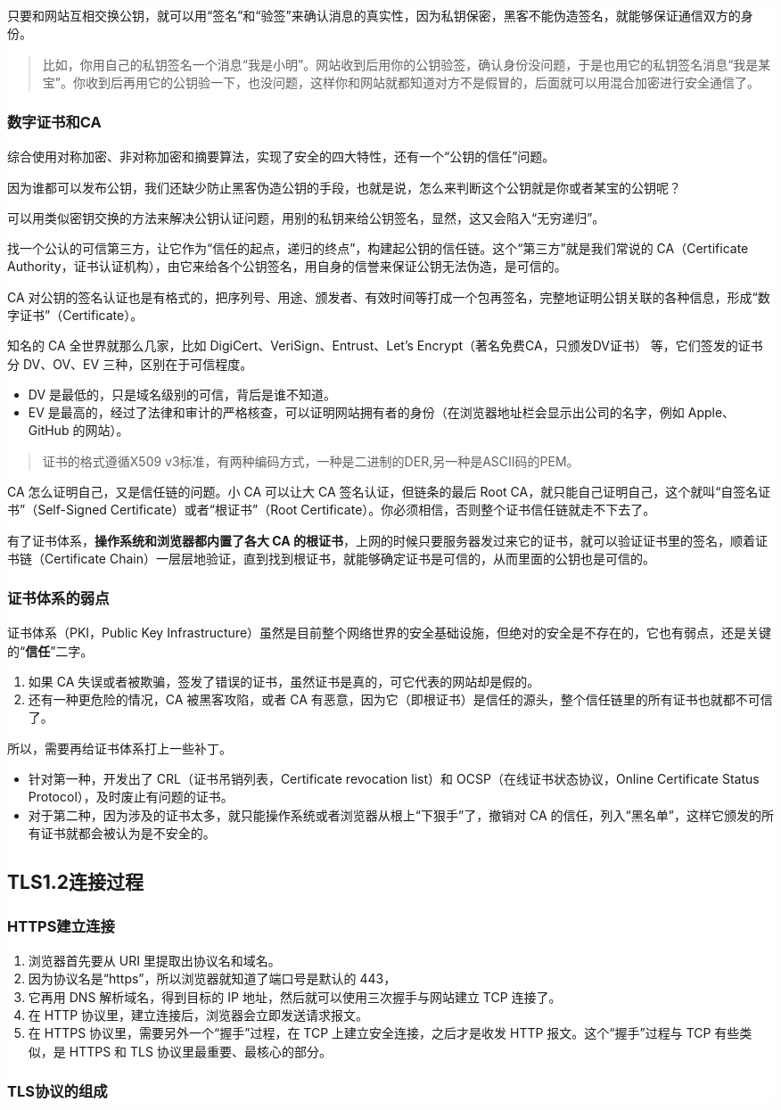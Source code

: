 只要和网站互相交换公钥，就可以用“签名”和“验签”来确认消息的真实性，因为私钥保密，黑客不能伪造签名，就能够保证通信双方的身份。

> 比如，你用自己的私钥签名一个消息“我是小明”。网站收到后用你的公钥验签，确认身份没问题，于是也用它的私钥签名消息“我是某宝”。你收到后再用它的公钥验一下，也没问题，这样你和网站就都知道对方不是假冒的，后面就可以用混合加密进行安全通信了。

### 数字证书和CA

综合使用对称加密、非对称加密和摘要算法，实现了安全的四大特性，还有一个“公钥的信任”问题。

因为谁都可以发布公钥，我们还缺少防止黑客伪造公钥的手段，也就是说，怎么来判断这个公钥就是你或者某宝的公钥呢？

可以用类似密钥交换的方法来解决公钥认证问题，用别的私钥来给公钥签名，显然，这又会陷入“无穷递归”。

找一个公认的可信第三方，让它作为“信任的起点，递归的终点”，构建起公钥的信任链。这个“第三方”就是我们常说的 CA（Certificate Authority，证书认证机构），由它来给各个公钥签名，用自身的信誉来保证公钥无法伪造，是可信的。

CA 对公钥的签名认证也是有格式的，把序列号、用途、颁发者、有效时间等打成一个包再签名，完整地证明公钥关联的各种信息，形成“数字证书”（Certificate）。

知名的 CA 全世界就那么几家，比如 DigiCert、VeriSign、Entrust、Let’s Encrypt（著名免费CA，只颁发DV证书） 等，它们签发的证书分 DV、OV、EV 三种，区别在于可信程度。

- DV 是最低的，只是域名级别的可信，背后是谁不知道。
- EV 是最高的，经过了法律和审计的严格核查，可以证明网站拥有者的身份（在浏览器地址栏会显示出公司的名字，例如 Apple、GitHub 的网站）。

> 证书的格式遵循X509 v3标准，有两种编码方式，一种是二进制的DER,另一种是ASCII码的PEM。

CA 怎么证明自己，又是信任链的问题。小 CA 可以让大 CA 签名认证，但链条的最后 Root CA，就只能自己证明自己，这个就叫“自签名证书”（Self-Signed Certificate）或者“根证书”（Root Certificate）。你必须相信，否则整个证书信任链就走不下去了。

有了证书体系，**操作系统和浏览器都内置了各大 CA 的根证书**，上网的时候只要服务器发过来它的证书，就可以验证证书里的签名，顺着证书链（Certificate Chain）一层层地验证，直到找到根证书，就能够确定证书是可信的，从而里面的公钥也是可信的。

### 证书体系的弱点

证书体系（PKI，Public Key Infrastructure）虽然是目前整个网络世界的安全基础设施，但绝对的安全是不存在的，它也有弱点，还是关键的“**信任**”二字。

1. 如果 CA 失误或者被欺骗，签发了错误的证书，虽然证书是真的，可它代表的网站却是假的。
2. 还有一种更危险的情况，CA 被黑客攻陷，或者 CA 有恶意，因为它（即根证书）是信任的源头，整个信任链里的所有证书也就都不可信了。

所以，需要再给证书体系打上一些补丁。

- 针对第一种，开发出了 CRL（证书吊销列表，Certificate revocation list）和 OCSP（在线证书状态协议，Online Certificate Status Protocol），及时废止有问题的证书。
- 对于第二种，因为涉及的证书太多，就只能操作系统或者浏览器从根上“下狠手”了，撤销对 CA 的信任，列入“黑名单”，这样它颁发的所有证书就都会被认为是不安全的。

## TLS1.2连接过程

### HTTPS建立连接

1. 浏览器首先要从 URI 里提取出协议名和域名。
2. 因为协议名是“https”，所以浏览器就知道了端口号是默认的 443，
3. 它再用 DNS 解析域名，得到目标的 IP 地址，然后就可以使用三次握手与网站建立 TCP 连接了。
4. 在 HTTP 协议里，建立连接后，浏览器会立即发送请求报文。
5. 在 HTTPS 协议里，需要另外一个“握手”过程，在 TCP 上建立安全连接，之后才是收发 HTTP 报文。这个“握手”过程与 TCP 有些类似，是 HTTPS 和 TLS 协议里最重要、最核心的部分。

### TLS协议的组成
